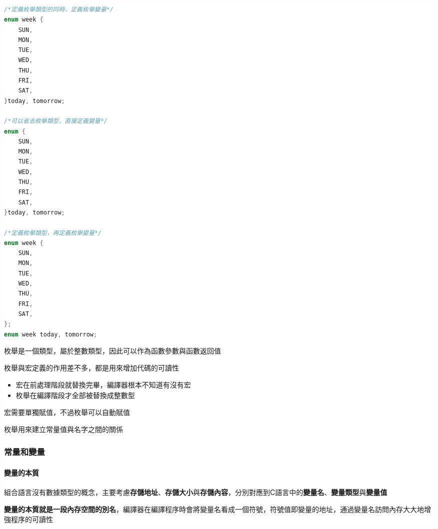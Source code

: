 ```C
/*定義枚舉類型的同時，定義枚舉變量*/
enum week {
    SUN,
    MON,
    TUE,
    WED,
    THU,
    FRI,
    SAT,
}today, tomorrow;

/*可以省去枚舉類型，直接定義變量*/
enum {
    SUN,
    MON,
    TUE,
    WED,
    THU,
    FRI,
    SAT,
}today, tomorrow;

/*定義枚舉類型，再定義枚舉變量*/
enum week {
    SUN,
    MON,
    TUE,
    WED,
    THU,
    FRI,
    SAT,
};
enum week today, tomorrow;
```

枚舉是一個類型，屬於整數類型，因此可以作為函數參數與函數返回值

枚舉與宏定義的作用差不多，都是用來增加代碼的可讀性

- 宏在前處理階段就替換完畢，編譯器根本不知道有沒有宏
- 枚舉在編譯階段才全部被替換成整數型

宏需要單獨賦值，不過枚舉可以自動賦值

枚舉用來建立常量值與名字之間的關係

### 常量和變量

#### 變量的本質

組合語言沒有數據類型的概念，主要考慮**存儲地址**、**存儲大小**與**存儲內容**，分別對應到C語言中的**變量名**、**變量類型**與**變量值**

**變量的本質就是一段內存空間的別名**，編譯器在編譯程序時會將變量名看成一個符號，符號值即變量的地址，通過變量名訪問內存大大地增強程序的可讀性
